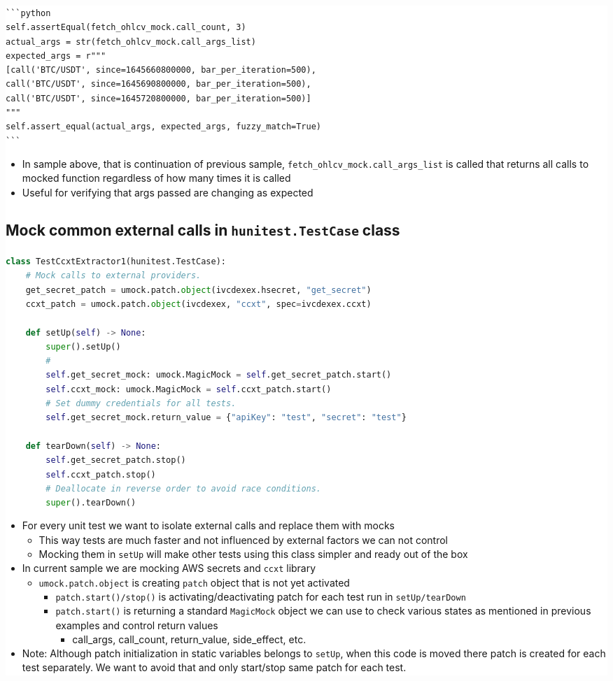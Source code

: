     ```python
    self.assertEqual(fetch_ohlcv_mock.call_count, 3)
    actual_args = str(fetch_ohlcv_mock.call_args_list)
    expected_args = r"""
    [call('BTC/USDT', since=1645660800000, bar_per_iteration=500),
    call('BTC/USDT', since=1645690800000, bar_per_iteration=500),
    call('BTC/USDT', since=1645720800000, bar_per_iteration=500)]
    """
    self.assert_equal(actual_args, expected_args, fuzzy_match=True)
    ```

- In sample above, that is continuation of previous sample,
  `fetch_ohlcv_mock.call_args_list` is called that returns all calls to mocked
  function regardless of how many times it is called
- Useful for verifying that args passed are changing as expected

## Mock common external calls in `hunitest.TestCase` class

```python
class TestCcxtExtractor1(hunitest.TestCase):
	# Mock calls to external providers.
	get_secret_patch = umock.patch.object(ivcdexex.hsecret, "get_secret")
	ccxt_patch = umock.patch.object(ivcdexex, "ccxt", spec=ivcdexex.ccxt)

	def setUp(self) -> None:
    	super().setUp()
    	#
    	self.get_secret_mock: umock.MagicMock = self.get_secret_patch.start()
    	self.ccxt_mock: umock.MagicMock = self.ccxt_patch.start()
    	# Set dummy credentials for all tests.
    	self.get_secret_mock.return_value = {"apiKey": "test", "secret": "test"}

	def tearDown(self) -> None:
    	self.get_secret_patch.stop()
    	self.ccxt_patch.stop()
    	# Deallocate in reverse order to avoid race conditions.
       	super().tearDown()
```

- For every unit test we want to isolate external calls and replace them with
  mocks
  - This way tests are much faster and not influenced by external factors we can
    not control
  - Mocking them in `setUp` will make other tests using this class simpler and
    ready out of the box
- In current sample we are mocking AWS secrets and `ccxt` library
  - `umock.patch.object` is creating `patch` object that is not yet activated
    - `patch.start()/stop()` is activating/deactivating patch for each test run
      in `setUp/tearDown`
    - `patch.start()` is returning a standard `MagicMock` object we can use to
      check various states as mentioned in previous examples and control return
      values
      - call_args, call_count, return_value, side_effect, etc.
- Note: Although patch initialization in static variables belongs to `setUp`,
  when this code is moved there patch is created for each test separately. We
  want to avoid that and only start/stop same patch for each test.
